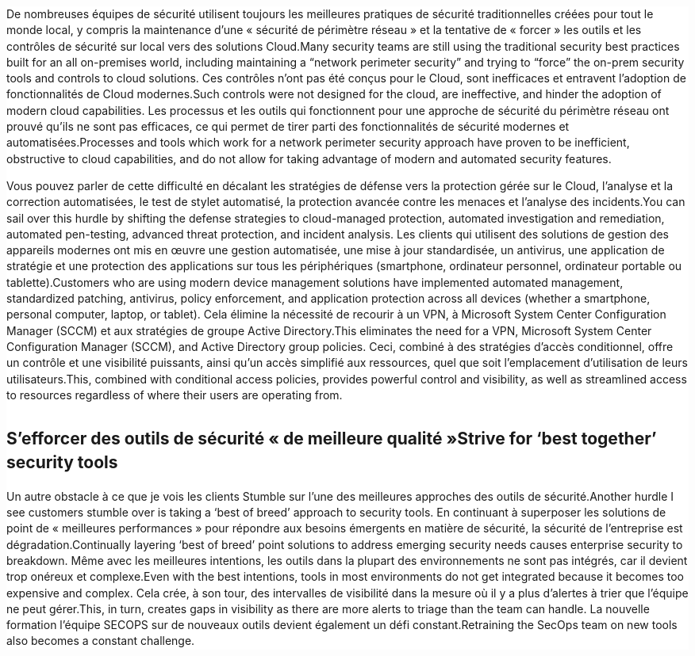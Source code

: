 <span data-ttu-id="4bc80-141">De nombreuses équipes de sécurité utilisent toujours les meilleures pratiques de sécurité traditionnelles créées pour tout le monde local, y compris la maintenance d’une « sécurité de périmètre réseau » et la tentative de « forcer » les outils et les contrôles de sécurité sur local vers des solutions Cloud.</span><span class="sxs-lookup"><span data-stu-id="4bc80-141">Many security teams are still using the traditional security best practices built for an all on-premises world, including maintaining a “network perimeter security” and trying to “force” the on-prem security tools and controls to cloud solutions.</span></span> <span data-ttu-id="4bc80-142">Ces contrôles n’ont pas été conçus pour le Cloud, sont inefficaces et entravent l’adoption de fonctionnalités de Cloud modernes.</span><span class="sxs-lookup"><span data-stu-id="4bc80-142">Such controls were not designed for the cloud, are ineffective, and hinder the adoption of modern cloud capabilities.</span></span> <span data-ttu-id="4bc80-143">Les processus et les outils qui fonctionnent pour une approche de sécurité du périmètre réseau ont prouvé qu’ils ne sont pas efficaces, ce qui permet de tirer parti des fonctionnalités de sécurité modernes et automatisées.</span><span class="sxs-lookup"><span data-stu-id="4bc80-143">Processes and tools which work for a network perimeter security approach have proven to be inefficient, obstructive to cloud capabilities, and do not allow for taking advantage of modern and automated security features.</span></span>

<span data-ttu-id="4bc80-144">Vous pouvez parler de cette difficulté en décalant les stratégies de défense vers la protection gérée sur le Cloud, l’analyse et la correction automatisées, le test de stylet automatisé, la protection avancée contre les menaces et l’analyse des incidents.</span><span class="sxs-lookup"><span data-stu-id="4bc80-144">You can sail over this hurdle by shifting the defense strategies to cloud-managed protection, automated investigation and remediation, automated pen-testing, advanced threat protection, and incident analysis.</span></span> <span data-ttu-id="4bc80-145">Les clients qui utilisent des solutions de gestion des appareils modernes ont mis en œuvre une gestion automatisée, une mise à jour standardisée, un antivirus, une application de stratégie et une protection des applications sur tous les périphériques (smartphone, ordinateur personnel, ordinateur portable ou tablette).</span><span class="sxs-lookup"><span data-stu-id="4bc80-145">Customers who are using modern device management solutions have implemented automated management, standardized patching, antivirus, policy enforcement, and application protection across all devices (whether a smartphone, personal computer, laptop, or tablet).</span></span> <span data-ttu-id="4bc80-146">Cela élimine la nécessité de recourir à un VPN, à Microsoft System Center Configuration Manager (SCCM) et aux stratégies de groupe Active Directory.</span><span class="sxs-lookup"><span data-stu-id="4bc80-146">This eliminates the need for a VPN, Microsoft System Center Configuration Manager (SCCM), and Active Directory group policies.</span></span> <span data-ttu-id="4bc80-147">Ceci, combiné à des stratégies d’accès conditionnel, offre un contrôle et une visibilité puissants, ainsi qu’un accès simplifié aux ressources, quel que soit l’emplacement d’utilisation de leurs utilisateurs.</span><span class="sxs-lookup"><span data-stu-id="4bc80-147">This, combined with conditional access policies, provides powerful control and visibility, as well as streamlined access to resources regardless of where their users are operating from.</span></span>

## <a name="strive-for-best-together-security-tools"></a><span data-ttu-id="4bc80-148">S’efforcer des outils de sécurité « de meilleure qualité »</span><span class="sxs-lookup"><span data-stu-id="4bc80-148">Strive for ‘best together’ security tools</span></span>

<span data-ttu-id="4bc80-149">Un autre obstacle à ce que je vois les clients Stumble sur l’une des meilleures approches des outils de sécurité.</span><span class="sxs-lookup"><span data-stu-id="4bc80-149">Another hurdle I see customers stumble over is taking a ‘best of breed’ approach to security tools.</span></span> <span data-ttu-id="4bc80-150">En continuant à superposer les solutions de point de « meilleures performances » pour répondre aux besoins émergents en matière de sécurité, la sécurité de l’entreprise est dégradation.</span><span class="sxs-lookup"><span data-stu-id="4bc80-150">Continually layering ‘best of breed’ point solutions to address emerging security needs causes enterprise security to breakdown.</span></span> <span data-ttu-id="4bc80-151">Même avec les meilleures intentions, les outils dans la plupart des environnements ne sont pas intégrés, car il devient trop onéreux et complexe.</span><span class="sxs-lookup"><span data-stu-id="4bc80-151">Even with the best intentions, tools in most environments do not get integrated because it becomes too expensive and complex.</span></span> <span data-ttu-id="4bc80-152">Cela crée, à son tour, des intervalles de visibilité dans la mesure où il y a plus d’alertes à trier que l’équipe ne peut gérer.</span><span class="sxs-lookup"><span data-stu-id="4bc80-152">This, in turn, creates gaps in visibility as there are more alerts to triage than the team can handle.</span></span> <span data-ttu-id="4bc80-153">La nouvelle formation l’équipe SECOPS sur de nouveaux outils devient également un défi constant.</span><span class="sxs-lookup"><span data-stu-id="4bc80-153">Retraining the SecOps team on new tools also becomes a constant challenge.</span></span>